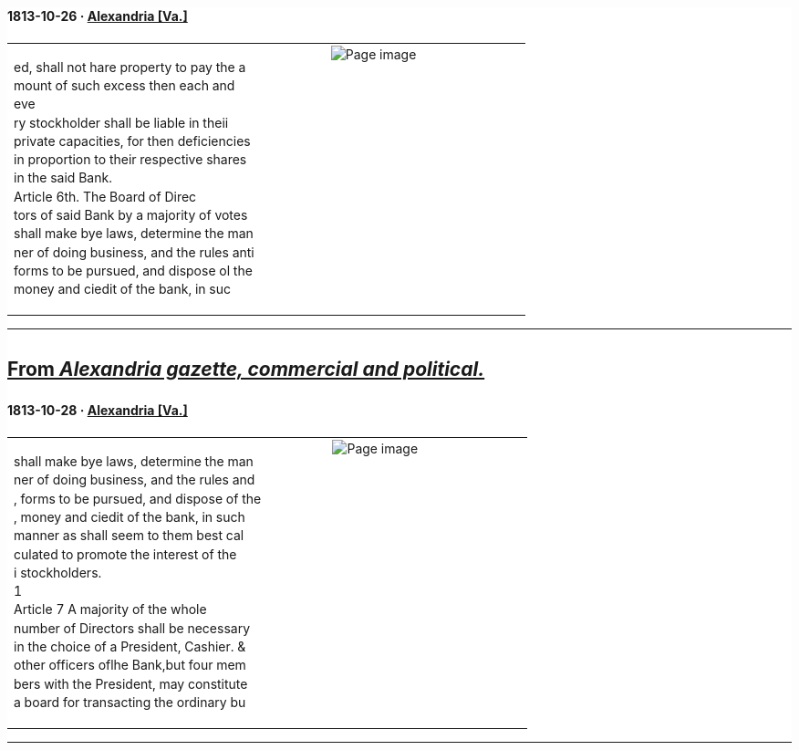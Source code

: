 #### 1813-10-26 &middot; [Alexandria [Va.]](http://dbpedia.org/resource/Alexandria%2C_Virginia)

<table style="width: 100%;"><tr><td style="width: 50%">

  
ed, shall not hare property to pay the a  
mount of such excess then each and eve­  
ry stockholder shall be liable in theii  
private capacities, for then deficiencies  
in proportion to their respective shares  
in the said Bank.  
Article 6th. The Board of Direc­  
tors of said Bank by a majority of votes  
shall make bye laws, determine the man­  
ner of doing business, and the rules anti  
forms to be pursued, and dispose ol the  
money and ciedit of the bank, in suc
</td><td style="width: 50%; max-height: 75%; margin: auto; display: block;">
<img alt="Page image" src="https://tile.loc.gov/image-services/iiif/service:ndnp:vi:batch_vi_greenjackets_ver02:data:sn84024014:00414216183:1813102601:0085/pct:39.17029210689869,57.018610305807535,16.95670188522892,7.522054926899218/!600,600/0/default.jpg"/>
</td>
</tr></table>

---

## [From _Alexandria gazette, commercial and political._](https://www.loc.gov/resource/sn84024014/1813-10-28/ed-1/?sp=1)

#### 1813-10-28 &middot; [Alexandria [Va.]](http://dbpedia.org/resource/Alexandria%2C_Virginia)

<table style="width: 100%;"><tr><td style="width: 50%">

  
shall make bye laws, determine the man­  
ner of doing business, and the rules and  
, forms to be pursued, and dispose of the  
, money and ciedit of the bank, in such  
manner as shall seem to them best cal­  
culated to promote the interest of the  
i stockholders.  
1  
Article 7 A majority of the whole  
number of Directors shall be necessary  
in the choice of a President, Cashier. &amp;  
other officers oflhe Bank,but four mem­  
bers with the President, may constitute  
a board for transacting the ordinary bu
</td><td style="width: 50%; max-height: 75%; margin: auto; display: block;">
<img alt="Page image" src="https://tile.loc.gov/image-services/iiif/service:ndnp:vi:batch_vi_greenjackets_ver02:data:sn84024014:00414216183:1813102801:0087/pct:38.09737827715356,68.1993746551407,16.709113607990012,8.196922322359145/!600,600/0/default.jpg"/>
</td>
</tr></table>

---